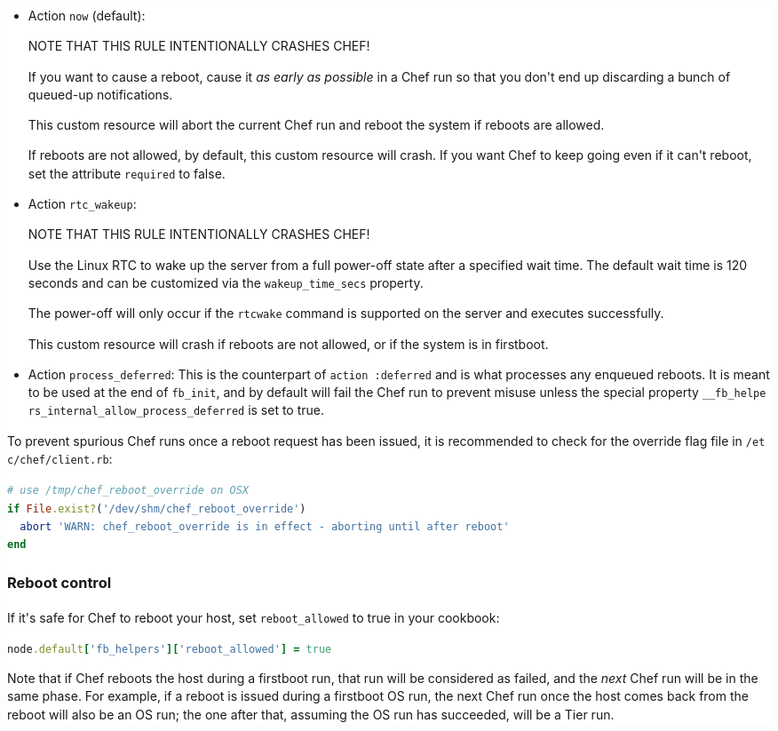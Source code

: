 * Action `now` (default):

    NOTE THAT THIS RULE INTENTIONALLY CRASHES CHEF!

    If you want to cause a reboot, cause it *as early as possible* in a Chef
    run so that you don't end up discarding a bunch of queued-up notifications.

    This custom resource will abort the current Chef run and reboot the system
    if reboots are allowed.

    If reboots are not allowed, by default, this custom resource will crash. If
    you want Chef to keep going even if it can't reboot, set the attribute
    `required` to false.

* Action `rtc_wakeup`:

    NOTE THAT THIS RULE INTENTIONALLY CRASHES CHEF!

    Use the Linux RTC to wake up the server from a full power-off state after a
    specified wait time. The default wait time is 120 seconds and can be
    customized via the `wakeup_time_secs` property.

    The power-off will only occur if the `rtcwake` command is supported on
    the server and executes successfully.

    This custom resource will crash if reboots are not allowed, or if the
    system is in firstboot.

* Action `process_deferred`:
    This is the counterpart of `action :deferred` and is what processes any
    enqueued reboots. It is meant to be used at the end of `fb_init`, and by
    default will fail the Chef run to prevent misuse unless the special
    property `__fb_helpers_internal_allow_process_deferred` is set to true.

To prevent spurious Chef runs once a reboot request has been issued, it is
recommended to check for the override flag file in `/etc/chef/client.rb`:

```ruby
# use /tmp/chef_reboot_override on OSX
if File.exist?('/dev/shm/chef_reboot_override')
  abort 'WARN: chef_reboot_override is in effect - aborting until after reboot'
end
```

### Reboot control
If it's safe for Chef to reboot your host, set `reboot_allowed` to true in
your cookbook:

```ruby
node.default['fb_helpers']['reboot_allowed'] = true
```

Note that if Chef reboots the host during a firstboot run, that run will be
considered as failed, and the *next* Chef run will be in the same phase. For
example, if a reboot is issued during a firstboot OS run, the next Chef run
once the host comes back from the reboot will also be an OS run; the one after
that, assuming the OS run has succeeded, will be a Tier run.
